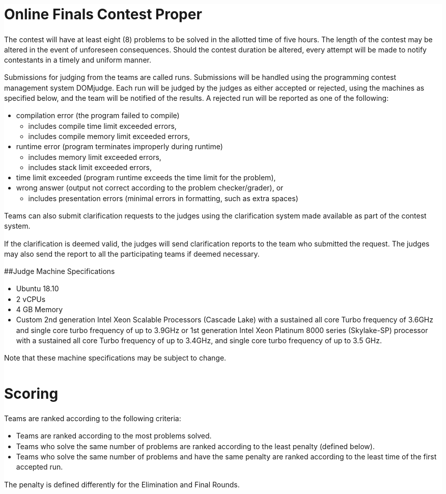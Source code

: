 # Online Finals Contest Proper

The contest will have at least eight (8) problems to be solved in the allotted time of five hours. The length of the contest may be altered in the event of unforeseen consequences. Should the contest duration be altered, every attempt will be made to notify contestants in a timely and uniform manner.

Submissions for judging from the teams are called runs. Submissions will be handled using the programming contest management system DOMjudge. Each run will be judged by the judges as either accepted or rejected, using the machines as specified below, and the team will be notified of the results. A rejected run will be reported as one of the following:

- compilation error (the program failed to compile)
  - includes compile time limit exceeded errors,
  - includes compile memory limit exceeded errors,
- runtime error (program terminates improperly during runtime)
  - includes memory limit exceeded errors,
  - includes stack limit exceeded errors,
- time limit exceeded (program runtime exceeds the time limit for the problem),
- wrong answer (output not correct according to the problem checker/grader), or
  - includes presentation errors (minimal errors in formatting, such as extra spaces)

Teams can also submit clarification requests to the judges using the clarification system made available as part of the contest system.

If the clarification is deemed valid, the judges will send clarification reports to the team who submitted the request. The judges may also send the report to all the participating teams if deemed necessary.

##Judge Machine Specifications

- Ubuntu 18.10
- 2 vCPUs
- 4 GB Memory
- Custom 2nd generation Intel Xeon Scalable Processors (Cascade Lake) with a
  sustained all core Turbo frequency of 3.6GHz and single core turbo frequency of up to
  3.9GHz or 1st generation Intel Xeon Platinum 8000 series (Skylake-SP) processor with a
  sustained all core Turbo frequency of up to 3.4GHz, and single core turbo frequency of
  up to 3.5 GHz.

Note that these machine specifications may be subject to change.

# Scoring

Teams are ranked according to the following criteria:

- Teams are ranked according to the most problems solved.
- Teams who solve the same number of problems are ranked according to the least penalty (defined below).
- Teams who solve the same number of problems and have the same penalty are ranked according to the least time of the first accepted run.

The penalty is defined differently for the Elimination and Final Rounds.

